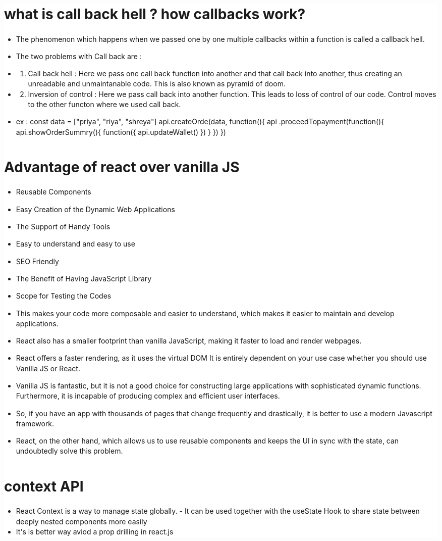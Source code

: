 
#  what is call back hell ? how callbacks work? 

- The phenomenon which happens when we passed one by one multiple callbacks within a function is called a callback hell.

- The two problems with Call back are :
- 1. Call back hell : Here we pass one call back function into another and that call back into another, thus creating an unreadable and unmaintanable code. This is also known as pyramid of doom. 
- 2. Inversion of control : Here we pass call back into another function. This leads to loss of control of our code. Control moves to the other functon where we used call back.

- ex : const data = ["priya", "riya", "shreya"]
        api.createOrde(data, function(){
            api .proceedTopayment(function(){
                api.showOrderSummry(){
                    function({
                        api.updateWallet()
                    })
                }
            })
        })


#  Advantage of react over vanilla JS

-  Reusable Components
- Easy Creation of the Dynamic Web Applications
- The Support of Handy Tools
- Easy to understand and easy to use
- SEO Friendly
- The Benefit of Having JavaScript Library
- Scope for Testing the Codes

- This makes your code more composable and easier to understand, which makes it easier to maintain and develop applications.
-  React also has a smaller footprint than vanilla JavaScript, making it faster to load and render webpages.
- React offers a faster rendering, as it uses the virtual DOM
It is entirely dependent on your use case whether you should use Vanilla JS or React.

- Vanilla JS is fantastic, but it is not a good choice for constructing large applications with sophisticated dynamic functions. Furthermore, it is incapable of producing complex and efficient user interfaces.

- So, if you have an app with thousands of pages that change frequently and drastically, it is better to use a modern Javascript framework.

- React, on the other hand, which allows us to use reusable components and keeps the UI in sync with the state, can undoubtedly solve this problem.

#   context API
- React Context is a way to manage state globally. - It can be used together with the useState Hook to share state between deeply nested components more easily 
- It's is better way aviod a prop drilling in react.js 
